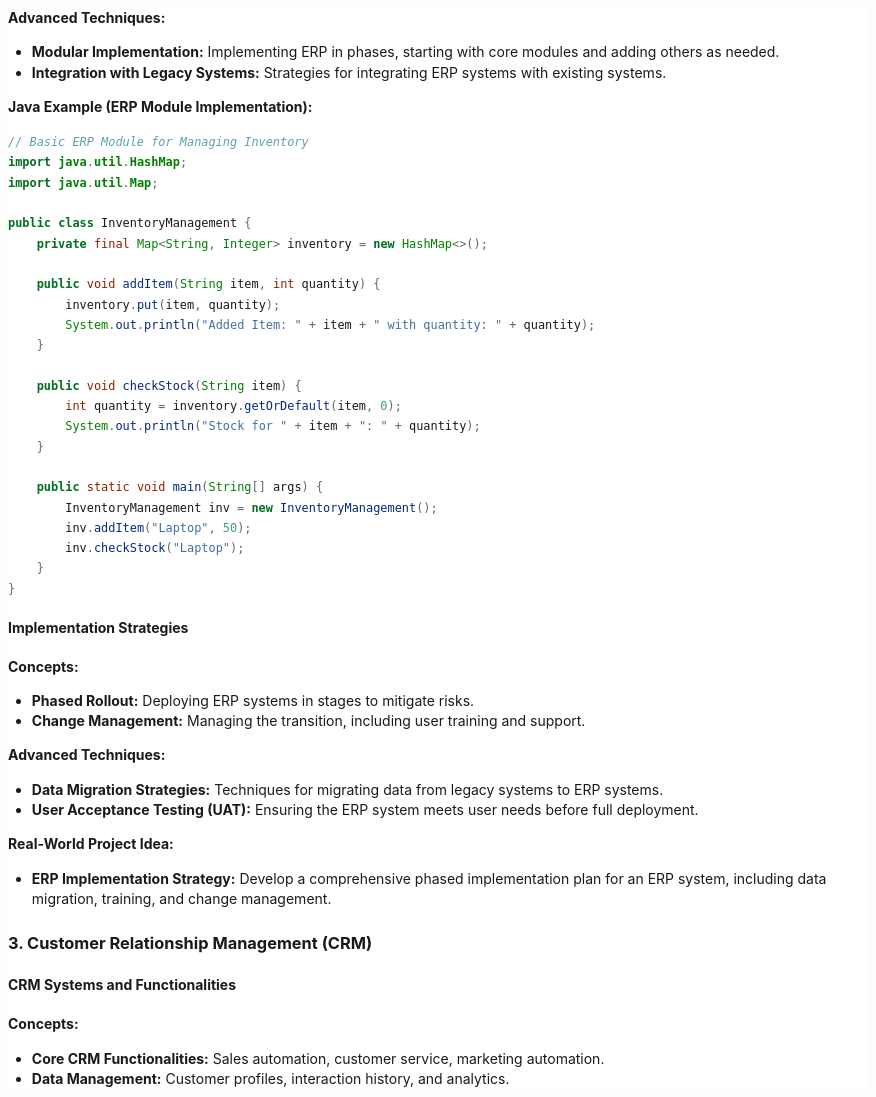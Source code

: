 **Advanced Techniques:**
- **Modular Implementation:** Implementing ERP in phases, starting with core modules and adding others as needed.
- **Integration with Legacy Systems:** Strategies for integrating ERP systems with existing systems.

**Java Example (ERP Module Implementation):**
```java
// Basic ERP Module for Managing Inventory
import java.util.HashMap;
import java.util.Map;

public class InventoryManagement {
    private final Map<String, Integer> inventory = new HashMap<>();

    public void addItem(String item, int quantity) {
        inventory.put(item, quantity);
        System.out.println("Added Item: " + item + " with quantity: " + quantity);
    }

    public void checkStock(String item) {
        int quantity = inventory.getOrDefault(item, 0);
        System.out.println("Stock for " + item + ": " + quantity);
    }

    public static void main(String[] args) {
        InventoryManagement inv = new InventoryManagement();
        inv.addItem("Laptop", 50);
        inv.checkStock("Laptop");
    }
}
```

#### **Implementation Strategies**

**Concepts:**
- **Phased Rollout:** Deploying ERP systems in stages to mitigate risks.
- **Change Management:** Managing the transition, including user training and support.

**Advanced Techniques:**
- **Data Migration Strategies:** Techniques for migrating data from legacy systems to ERP systems.
- **User Acceptance Testing (UAT):** Ensuring the ERP system meets user needs before full deployment.

**Real-World Project Idea:**
- **ERP Implementation Strategy:** Develop a comprehensive phased implementation plan for an ERP system, including data migration, training, and change management.

### **3. Customer Relationship Management (CRM)**

#### **CRM Systems and Functionalities**

**Concepts:**
- **Core CRM Functionalities:** Sales automation, customer service, marketing automation.
- **Data Management:** Customer profiles, interaction history, and analytics.
